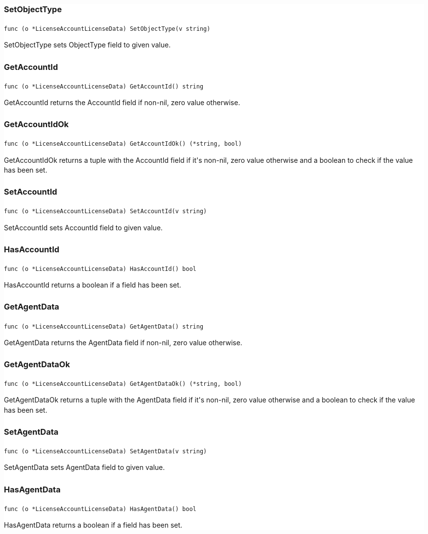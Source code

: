 ### SetObjectType

`func (o *LicenseAccountLicenseData) SetObjectType(v string)`

SetObjectType sets ObjectType field to given value.


### GetAccountId

`func (o *LicenseAccountLicenseData) GetAccountId() string`

GetAccountId returns the AccountId field if non-nil, zero value otherwise.

### GetAccountIdOk

`func (o *LicenseAccountLicenseData) GetAccountIdOk() (*string, bool)`

GetAccountIdOk returns a tuple with the AccountId field if it's non-nil, zero value otherwise
and a boolean to check if the value has been set.

### SetAccountId

`func (o *LicenseAccountLicenseData) SetAccountId(v string)`

SetAccountId sets AccountId field to given value.

### HasAccountId

`func (o *LicenseAccountLicenseData) HasAccountId() bool`

HasAccountId returns a boolean if a field has been set.

### GetAgentData

`func (o *LicenseAccountLicenseData) GetAgentData() string`

GetAgentData returns the AgentData field if non-nil, zero value otherwise.

### GetAgentDataOk

`func (o *LicenseAccountLicenseData) GetAgentDataOk() (*string, bool)`

GetAgentDataOk returns a tuple with the AgentData field if it's non-nil, zero value otherwise
and a boolean to check if the value has been set.

### SetAgentData

`func (o *LicenseAccountLicenseData) SetAgentData(v string)`

SetAgentData sets AgentData field to given value.

### HasAgentData

`func (o *LicenseAccountLicenseData) HasAgentData() bool`

HasAgentData returns a boolean if a field has been set.
